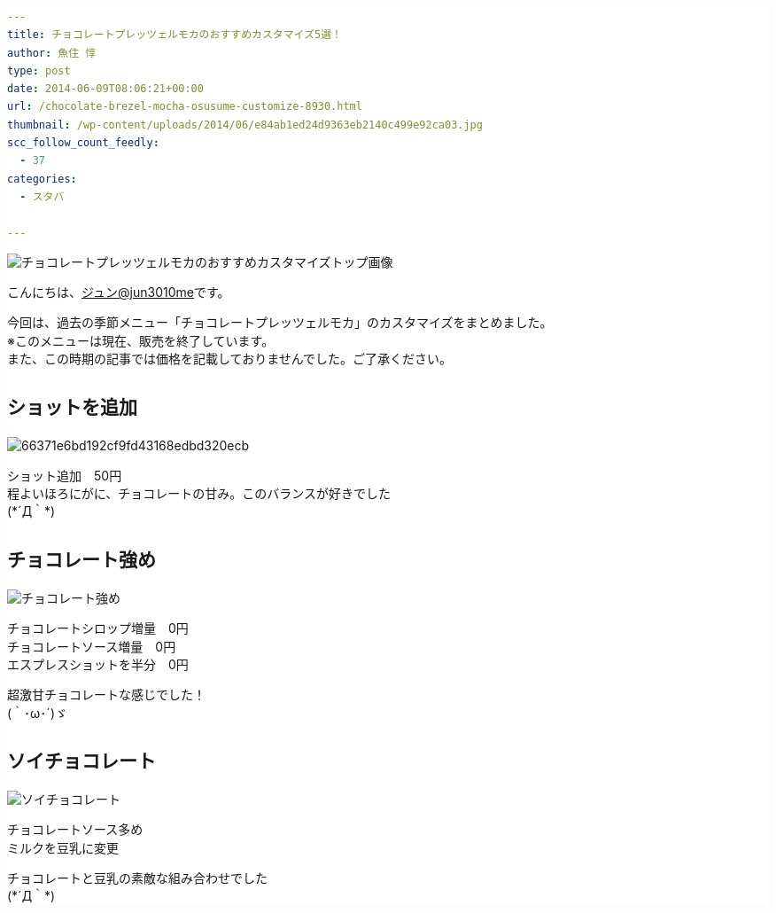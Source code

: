 ```yaml
---
title: チョコレートプレッツェルモカのおすすめカスタマイズ5選！
author: 魚住 惇
type: post
date: 2014-06-09T08:06:21+00:00
url: /chocolate-brezel-mocha-osusume-customize-8930.html
thumbnail: /wp-content/uploads/2014/06/e84ab1ed24d9363eb2140c499e92ca03.jpg
scc_follow_count_feedly:
  - 37
categories:
  - スタバ

---
```

<img decoding="async" loading="lazy" src="/wp-content/uploads/2014/06/e84ab1ed24d9363eb2140c499e92ca03.jpg" alt="チョコレートプレッツェルモカのおすすめカスタマイズトップ画像" title="e84ab1ed24d9363eb2140c499e92ca03.jpg" border="0" width="600" height="450" />

こんにちは、[ジュン@jun3010me][1]です。

今回は、過去の季節メニュー「チョコレートプレッツェルモカ」のカスタマイズをまとめました。  
※このメニューは現在、販売を終了しています。  
また、この時期の記事では価格を記載しておりませんでした。ご了承ください。  


## ショットを追加

<img decoding="async" loading="lazy" src="/wp-content/uploads/2014/06/66371e6bd192cf9fd43168edbd320ecb.jpeg" alt="66371e6bd192cf9fd43168edbd320ecb" title="ショットを追加.jpeg" border="0" width="450" height="600" /> 

ショット追加　50円  
程よいほろにがに、チョコレートの甘み。このバランスが好きでした  
(\*´Д｀\*)

## チョコレート強め

<img decoding="async" loading="lazy" src="/wp-content/uploads/2014/06/2bdd6f0d4b1271e43afca4238c755d68.jpeg" alt="チョコレート強め" title="2bdd6f0d4b1271e43afca4238c755d68.jpeg" border="0" width="450" height="600" /> 

チョコレートシロップ増量　0円  
チョコレートソース増量　0円  
エスプレスショットを半分　0円

超激甘チョコレートな感じでした！  
(｀･ω･´)ゞ

## ソイチョコレート

<img decoding="async" loading="lazy" src="/wp-content/uploads/2014/06/e388dd014d848dc5691b2ff4da4a431d.jpeg" alt="ソイチョコレート" title="e388dd014d848dc5691b2ff4da4a431d.jpeg" border="0" width="450" height="600" />  
  
チョコレートソース多め  
ミルクを豆乳に変更

チョコレートと豆乳の素敵な組み合わせでした  
(\*´Д｀\*)


 [1]: https://twitter.com/jun3010me